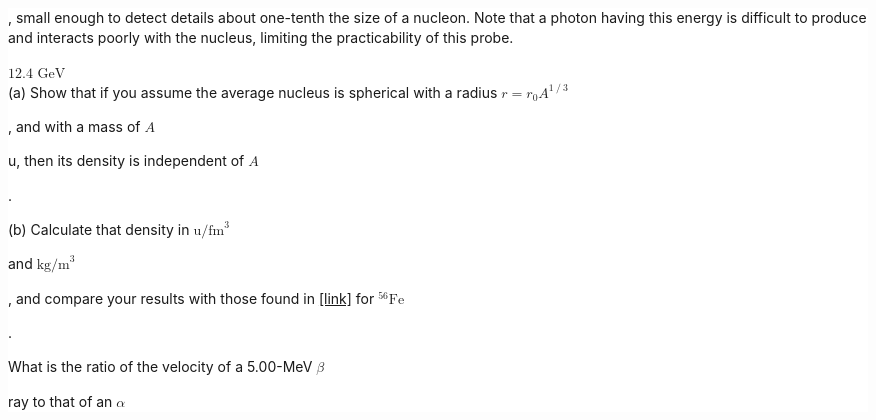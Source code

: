 , small enough to detect details about one-tenth the size of a nucleon. Note that a photon having this energy is difficult to produce and interacts poorly with the nucleus, limiting the practicability of this probe.

</div>
<div data-type="solution" class="solution" markdown="1">
<math xmlns="http://www.w3.org/1998/Math/MathML"> <semantics> <mrow> <mrow> <mrow> <mtext>12.4 GeV</mtext> </mrow> </mrow> <mrow /> </mrow> <annotation encoding="StarMath 5.0"> size 12{"12" "." "4 GeV"} {}</annotation> </semantics> </math>

</div>
</div>

<div data-type="exercise" class="exercise" data-element-type="problems-exercises">
<div data-type="problem" class="problem" markdown="1">
(a) Show that if you assume the average nucleus is spherical with a radius <math xmlns="http://www.w3.org/1998/Math/MathML"><semantics><mrow><mrow><mrow><mrow><mi>r</mi><mo stretchy="false">=</mo><msub><mi>r</mi><mrow><mn>0</mn></mrow></msub></mrow><msup><mi>A</mi><mrow><mrow><mn>1</mn><mo stretchy="false">/</mo><mn>3</mn></mrow></mrow></msup></mrow></mrow><mrow /></mrow><annotation encoding="StarMath 5.0"> size 12{r=r rSub { size 8{0} } A rSup { size 8{1/3} } } {}</annotation></semantics></math>

, and with a mass of <math xmlns="http://www.w3.org/1998/Math/MathML"><semantics><mrow><mrow><mi>A</mi></mrow><mrow /></mrow><annotation encoding="StarMath 5.0"> size 12{A} {}</annotation></semantics></math>

 u, then its density is independent of <math xmlns="http://www.w3.org/1998/Math/MathML"><semantics><mrow><mrow><mi>A</mi></mrow><mrow /></mrow><annotation encoding="StarMath 5.0"> size 12{A} {}</annotation></semantics></math>

.

(b) Calculate that density in <math xmlns="http://www.w3.org/1998/Math/MathML"><semantics><mrow><mrow><msup><mtext>u/fm</mtext><mrow><mn>3</mn></mrow></msup></mrow><mrow /></mrow><annotation encoding="StarMath 5.0"> size 12{"u/fm" rSup { size 8{3} } } {}</annotation></semantics></math>

 and <math xmlns="http://www.w3.org/1998/Math/MathML"><semantics><mrow><mrow><msup><mtext>kg/m</mtext><mrow><mn>3</mn></mrow></msup></mrow><mrow /></mrow><annotation encoding="StarMath 5.0"> size 12{"kg/m" rSup { size 8{3} } } {}</annotation></semantics></math>

, and compare your results with those found in [[link]](#eip-193) for <math xmlns="http://www.w3.org/1998/Math/MathML"><semantics><mrow><mrow><mrow><msup><mrow /><mtext>56</mtext></msup><mtext>Fe</mtext></mrow></mrow><mrow /></mrow><annotation encoding="StarMath 5.0"> size 12{"" lSup { size 8{"56"} } "Fe"} {}</annotation></semantics></math>

.

</div>
</div>

<div data-type="exercise" class="exercise" id="eip-983" data-element-type="problems-exercises">
<div data-type="problem" class="problem" id="eip-811" markdown="1">
What is the ratio of the velocity of a 5.00-MeV <math xmlns="http://www.w3.org/1998/Math/MathML"><semantics><mrow><mrow><mi>β</mi></mrow><mrow /></mrow><annotation encoding="StarMath 5.0"> size 12{β} {}</annotation></semantics></math>

 ray to that of an <math xmlns="http://www.w3.org/1998/Math/MathML"><semantics><mrow><mrow><mi>α</mi></mrow><mrow /></mrow><annotation encoding="StarMath 5.0"> size 12{β} {}</annotation></semantics></math>
